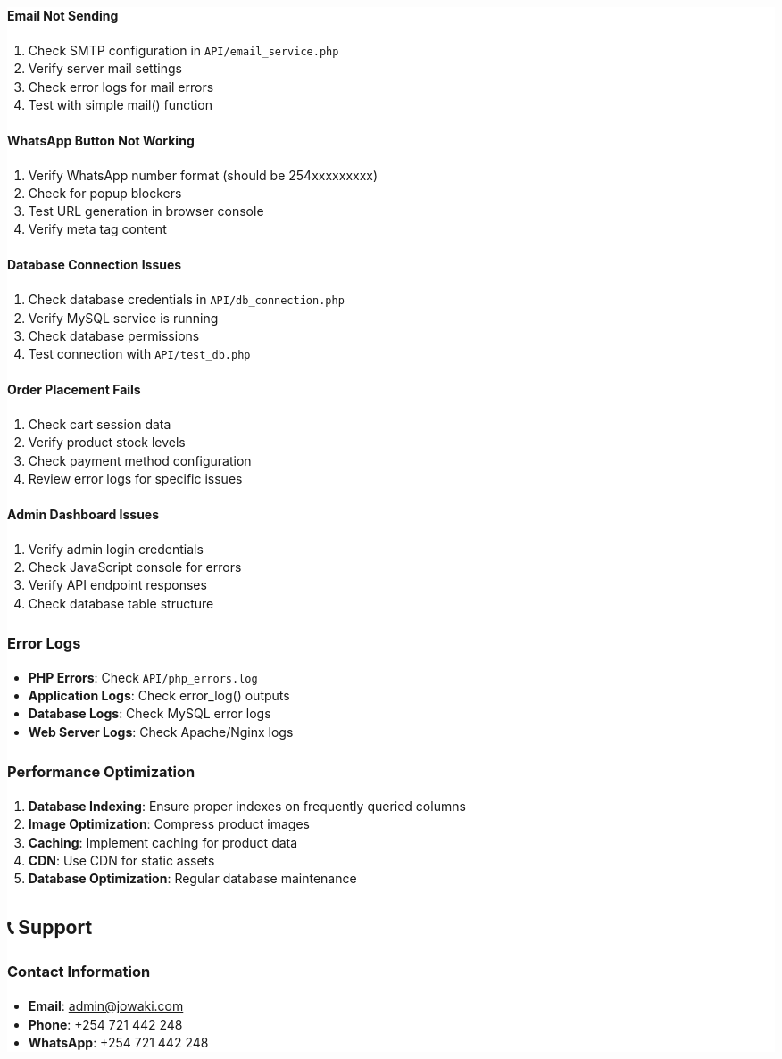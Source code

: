 #### Email Not Sending
1. Check SMTP configuration in `API/email_service.php`
2. Verify server mail settings
3. Check error logs for mail errors
4. Test with simple mail() function

#### WhatsApp Button Not Working
1. Verify WhatsApp number format (should be 254xxxxxxxxx)
2. Check for popup blockers
3. Test URL generation in browser console
4. Verify meta tag content

#### Database Connection Issues
1. Check database credentials in `API/db_connection.php`
2. Verify MySQL service is running
3. Check database permissions
4. Test connection with `API/test_db.php`

#### Order Placement Fails
1. Check cart session data
2. Verify product stock levels
3. Check payment method configuration
4. Review error logs for specific issues

#### Admin Dashboard Issues
1. Verify admin login credentials
2. Check JavaScript console for errors
3. Verify API endpoint responses
4. Check database table structure

### Error Logs
- **PHP Errors**: Check `API/php_errors.log`
- **Application Logs**: Check error_log() outputs
- **Database Logs**: Check MySQL error logs
- **Web Server Logs**: Check Apache/Nginx logs

### Performance Optimization
1. **Database Indexing**: Ensure proper indexes on frequently queried columns
2. **Image Optimization**: Compress product images
3. **Caching**: Implement caching for product data
4. **CDN**: Use CDN for static assets
5. **Database Optimization**: Regular database maintenance

## 📞 Support

### Contact Information
- **Email**: admin@jowaki.com
- **Phone**: +254 721 442 248
- **WhatsApp**: +254 721 442 248
